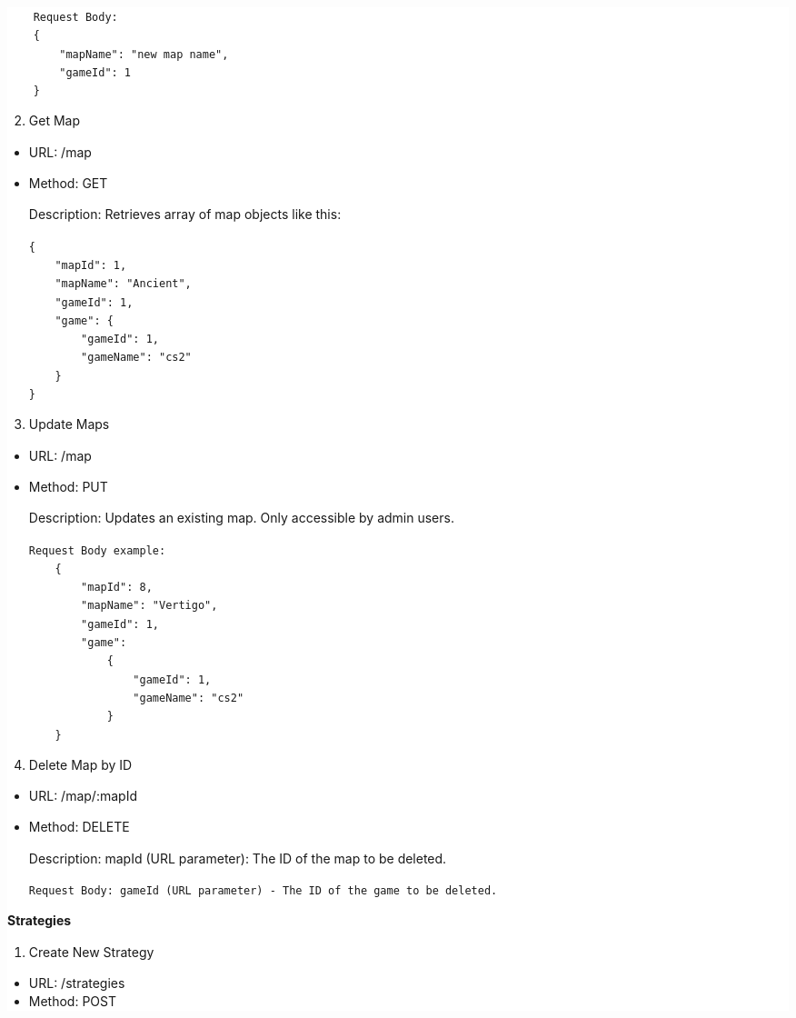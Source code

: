         Request Body: 
        {
	        "mapName": "new map name",
	        "gameId": 1
        }

2. Get Map

  - URL: /map
  - Method: GET

    Description: Retrieves array of map objects like this:

        {
		    "mapId": 1,
            "mapName": "Ancient",
            "gameId": 1,
            "game": {
			    "gameId": 1,
			    "gameName": "cs2"
		    }
	    }

3. Update Maps

  - URL: /map
  - Method: PUT

    Description: Updates an existing map. Only accessible by admin users.

        Request Body example:
            {
                "mapId": 8,
                "mapName": "Vertigo",
                "gameId": 1,
                "game": 
                    {
                        "gameId": 1,
                        "gameName": "cs2"
                    }
            }
4. Delete Map by ID

  - URL: /map/:mapId
  - Method: DELETE

    Description: mapId (URL parameter): The ID of the map to be deleted.

        Request Body: gameId (URL parameter) - The ID of the game to be deleted.

**Strategies**


1. Create New Strategy

  - URL: /strategies
  - Method: POST
